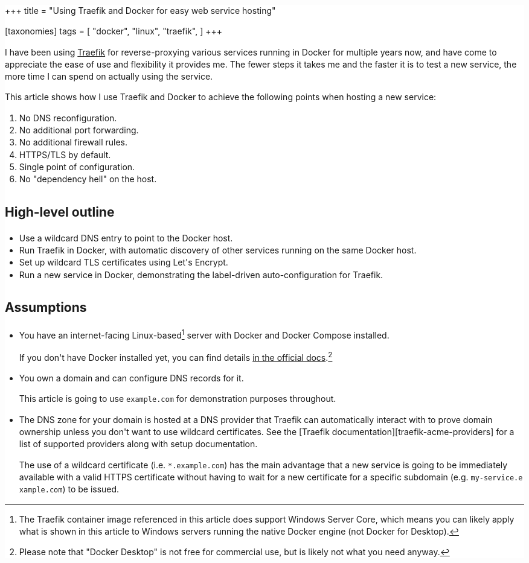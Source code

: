 +++
title = "Using Traefik and Docker for easy web service hosting"

[taxonomies]
tags = [
    "docker",
    "linux",
    "traefik",
]
+++

I have been using [Traefik](https://traefik.io/) for reverse-proxying various services running in Docker for multiple years now, and have come to appreciate the ease of use and flexibility it provides me.
The fewer steps it takes me and the faster it is to test a new service, the more time I can spend on actually using the service.

This article shows how I use Traefik and Docker to achieve the following points when hosting a new service:

1. No DNS reconfiguration.
1. No additional port forwarding.
1. No additional firewall rules.
1. HTTPS/TLS by default.
1. Single point of configuration.
1. No "dependency hell" on the host.

## High-level outline

* Use a wildcard DNS entry to point to the Docker host.
* Run Traefik in Docker, with automatic discovery of other services running on the same Docker host.
* Set up wildcard TLS certificates using Let's Encrypt.
* Run a new service in Docker, demonstrating the label-driven auto-configuration for Traefik.

## Assumptions

* You have an internet-facing Linux-based[^1] server with Docker and Docker Compose installed.

    If you don't have Docker installed yet, you can find details [in the official docs][docker-engine-install].[^2]

    [docker-engine-install]: https://docs.docker.com/engine/install/

* You own a domain and can configure DNS records for it.

    This article is going to use `example.com` for demonstration purposes throughout.

* The DNS zone for your domain is hosted at a DNS provider that Traefik can automatically interact with to prove domain ownership unless you don't want to use wildcard certificates.
See the [Traefik documentation][traefik-acme-providers] for a list of supported providers along with setup documentation.

    The use of a wildcard certificate (i.e. `*.example.com`) has the main advantage that a new service is going to be immediately available with a valid HTTPS certificate without having to wait for a new certificate for a specific subdomain (e.g. `my-service.example.com`) to be issued.


[traefik-operations-api]: https://doc.traefik.io/traefik/operations/api/#configuration
[`traefik/whoami`]: https://hub.docker.com/r/traefik/whoami
[^1]: The Traefik container image referenced in this article does support Windows Server Core, which means you can likely apply what is shown in this article to Windows servers running the native Docker engine (not Docker for Desktop).
[^2]: Please note that "Docker Desktop" is not free for commercial use, but is likely not what you need anyway.
[^3]: ACME stands for "Automatic Certificate Management Environment", which is a protocol that Let's Encrypt established to allow for automated certificate issuance and renewal.
[traefik-acme-caServer]: https://doc.traefik.io/traefik/https/acme/#caserver